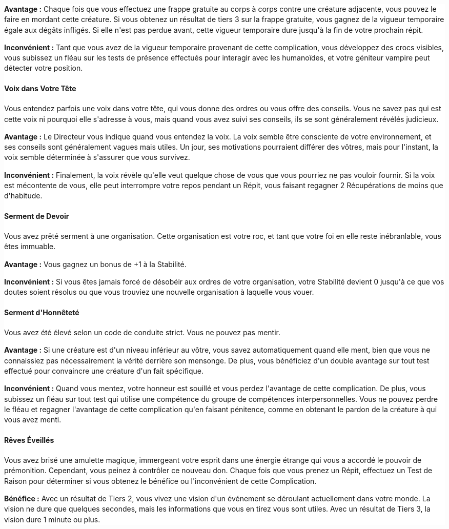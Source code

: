 **Avantage :** Chaque fois que vous effectuez une frappe gratuite au corps à corps contre une créature adjacente, vous pouvez le faire en mordant cette créature. Si vous obtenez un résultat de tiers 3 sur la frappe gratuite, vous gagnez de la vigueur temporaire égale aux dégâts infligés. Si elle n'est pas perdue avant, cette vigueur temporaire dure jusqu'à la fin de votre prochain répit.

**Inconvénient :** Tant que vous avez de la vigueur temporaire provenant de cette complication, vous développez des crocs visibles, vous subissez un fléau sur les tests de présence effectués pour interagir avec les humanoïdes, et votre géniteur vampire peut détecter votre position.

#### Voix dans Votre Tête

Vous entendez parfois une voix dans votre tête, qui vous donne des ordres ou vous offre des conseils. Vous ne savez pas qui est cette voix ni pourquoi elle s'adresse à vous, mais quand vous avez suivi ses conseils, ils se sont généralement révélés judicieux.

**Avantage :** Le Directeur vous indique quand vous entendez la voix. La voix semble être consciente de votre environnement, et ses conseils sont généralement vagues mais utiles. Un jour, ses motivations pourraient différer des vôtres, mais pour l'instant, la voix semble déterminée à s'assurer que vous survivez.

**Inconvénient :** Finalement, la voix révèle qu'elle veut quelque chose de vous que vous pourriez ne pas vouloir fournir. Si la voix est mécontente de vous, elle peut interrompre votre repos pendant un Répit, vous faisant regagner 2 Récupérations de moins que d'habitude.

#### Serment de Devoir

Vous avez prêté serment à une organisation. Cette organisation est votre roc, et tant que votre foi en elle reste inébranlable, vous êtes immuable.

**Avantage :** Vous gagnez un bonus de +1 à la Stabilité.

**Inconvénient :** Si vous êtes jamais forcé de désobéir aux ordres de votre organisation, votre Stabilité devient 0 jusqu'à ce que vos doutes soient résolus ou que vous trouviez une nouvelle organisation à laquelle vous vouer.

#### Serment d'Honnêteté

Vous avez été élevé selon un code de conduite strict. Vous ne pouvez pas mentir.

**Avantage :** Si une créature est d'un niveau inférieur au vôtre, vous savez automatiquement quand elle ment, bien que vous ne connaissiez pas nécessairement la vérité derrière son mensonge. De plus, vous bénéficiez d'un double avantage sur tout test effectué pour convaincre une créature d'un fait spécifique.

**Inconvénient :** Quand vous mentez, votre honneur est souillé et vous perdez l'avantage de cette complication. De plus, vous subissez un fléau sur tout test qui utilise une compétence du groupe de compétences interpersonnelles. Vous ne pouvez perdre le fléau et regagner l'avantage de cette complication qu'en faisant pénitence, comme en obtenant le pardon de la créature à qui vous avez menti.

#### Rêves Éveillés

Vous avez brisé une amulette magique, immergeant votre esprit dans une énergie étrange qui vous a accordé le pouvoir de prémonition. Cependant, vous peinez à contrôler ce nouveau don. Chaque fois que vous prenez un Répit, effectuez un Test de Raison pour déterminer si vous obtenez le bénéfice ou l'inconvénient de cette Complication.

**Bénéfice :** Avec un résultat de Tiers 2, vous vivez une vision d'un événement se déroulant actuellement dans votre monde. La vision ne dure que quelques secondes, mais les informations que vous en tirez vous sont utiles. Avec un résultat de Tiers 3, la vision dure 1 minute ou plus.
